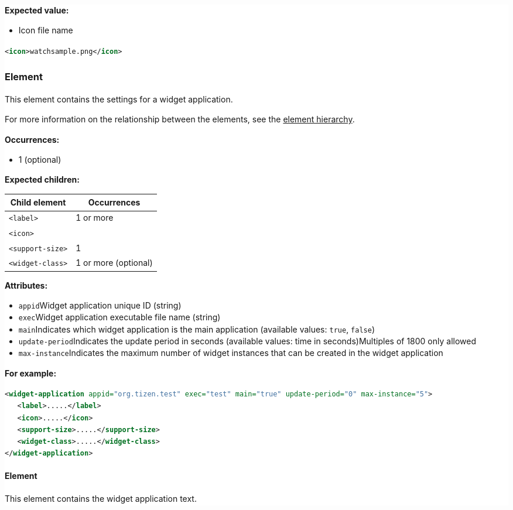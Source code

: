 **Expected value:**

- Icon file name

```xml
<icon>watchsample.png</icon>
```

### <widget-application> Element

This element contains the settings for a widget application.

For more information on the relationship between the elements, see the [element hierarchy](#hierarchy).

**Occurrences:**

- 1 (optional)

**Expected children:**

| Child element    | Occurrences          |
| ---------------- | -------------------- |
| `<label>`        | 1 or more            |
| `<icon>`         |                      |
| `<support-size>` | 1                    |
| `<widget-class>` | 1 or more (optional) |

**Attributes:**

- `appid`Widget application unique ID (string)
- `exec`Widget application executable file name (string)
- `main`Indicates which widget application is the main application (available values: `true`, `false`)
- `update-period`Indicates the update period in seconds (available values: time in seconds)Multiples of 1800 only allowed
- `max-instance`Indicates the maximum number of widget instances that can be created in the widget application

**For example:**

```xml
<widget-application appid="org.tizen.test" exec="test" main="true" update-period="0" max-instance="5">
   <label>.....</label>
   <icon>.....</icon>
   <support-size>.....</support-size>
   <widget-class>.....</widget-class>
</widget-application>
```

#### <label> Element

This element contains the widget application text.
